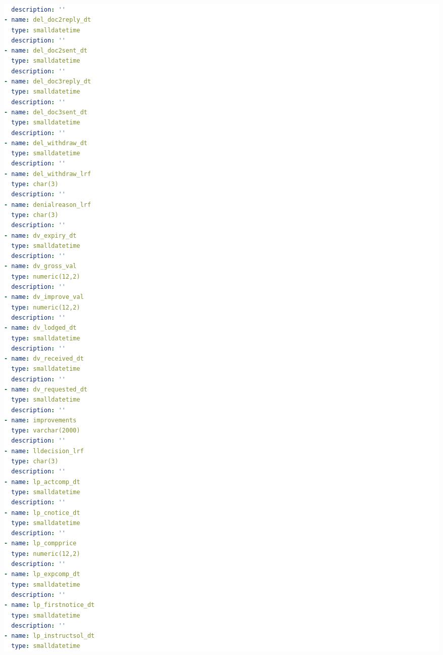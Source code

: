 ```yaml
  description: ''
- name: del_doc2reply_dt
  type: smalldatetime
  description: ''
- name: del_doc2sent_dt
  type: smalldatetime
  description: ''
- name: del_doc3reply_dt
  type: smalldatetime
  description: ''
- name: del_doc3sent_dt
  type: smalldatetime
  description: ''
- name: del_withdraw_dt
  type: smalldatetime
  description: ''
- name: del_withdraw_lrf
  type: char(3)
  description: ''
- name: denialreason_lrf
  type: char(3)
  description: ''
- name: dv_expiry_dt
  type: smalldatetime
  description: ''
- name: dv_gross_val
  type: numeric(12,2)
  description: ''
- name: dv_improve_val
  type: numeric(12,2)
  description: ''
- name: dv_lodged_dt
  type: smalldatetime
  description: ''
- name: dv_received_dt
  type: smalldatetime
  description: ''
- name: dv_requested_dt
  type: smalldatetime
  description: ''
- name: improvements
  type: varchar(2000)
  description: ''
- name: lldecision_lrf
  type: char(3)
  description: ''
- name: lp_actcomp_dt
  type: smalldatetime
  description: ''
- name: lp_cnotice_dt
  type: smalldatetime
  description: ''
- name: lp_compprice
  type: numeric(12,2)
  description: ''
- name: lp_expcomp_dt
  type: smalldatetime
  description: ''
- name: lp_firstnotice_dt
  type: smalldatetime
  description: ''
- name: lp_instructsol_dt
  type: smalldatetime
```